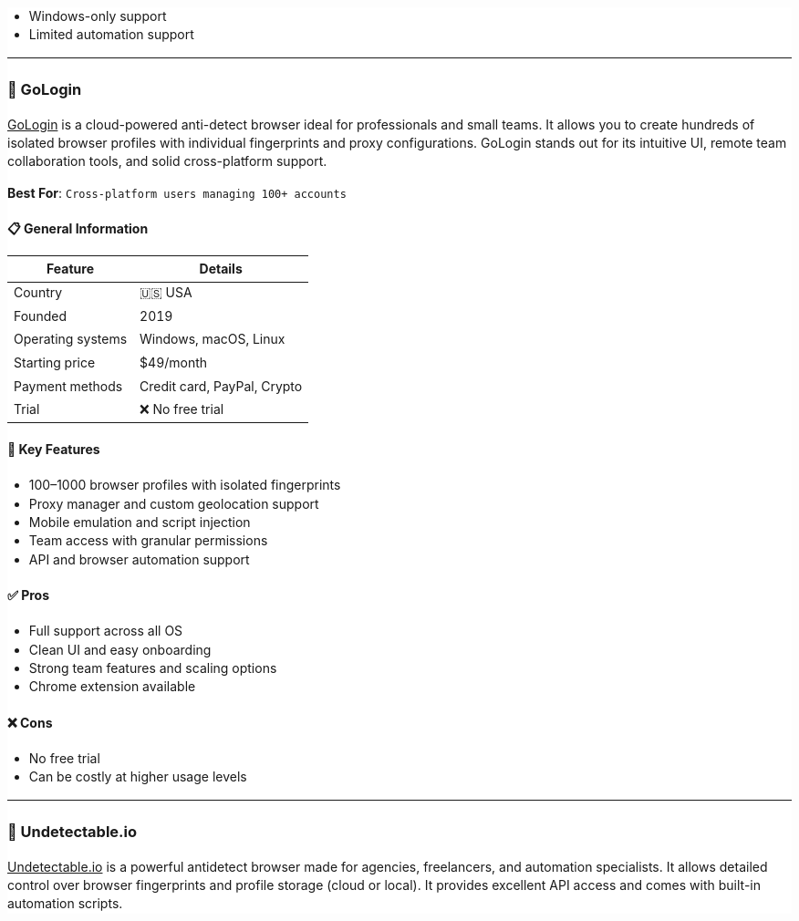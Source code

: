 - Windows-only support
- Limited automation support

---

### 🔹 GoLogin

[GoLogin](https://gologin.com/) is a cloud-powered anti-detect browser ideal for professionals and small teams. It allows you to create hundreds of isolated browser profiles with individual fingerprints and proxy configurations. GoLogin stands out for its intuitive UI, remote team collaboration tools, and solid cross-platform support.

**Best For**: `Cross-platform users managing 100+ accounts`

#### 📋 General Information

| Feature             | Details                               |
|---------------------|---------------------------------------|
| Country             | 🇺🇸 USA                                |
| Founded             | 2019                                  |
| Operating systems   | Windows, macOS, Linux                 |
| Starting price      | $49/month                             |
| Payment methods     | Credit card, PayPal, Crypto           |
| Trial               | ❌ No free trial                       |

#### 🔑 Key Features

- 100–1000 browser profiles with isolated fingerprints
- Proxy manager and custom geolocation support
- Mobile emulation and script injection
- Team access with granular permissions
- API and browser automation support

#### ✅ Pros

- Full support across all OS
- Clean UI and easy onboarding
- Strong team features and scaling options
- Chrome extension available

#### ❌ Cons

- No free trial
- Can be costly at higher usage levels

---

### 🔹 Undetectable.io

[Undetectable.io](https://undetectable.io/) is a powerful antidetect browser made for agencies, freelancers, and automation specialists. It allows detailed control over browser fingerprints and profile storage (cloud or local). It provides excellent API access and comes with built-in automation scripts.
